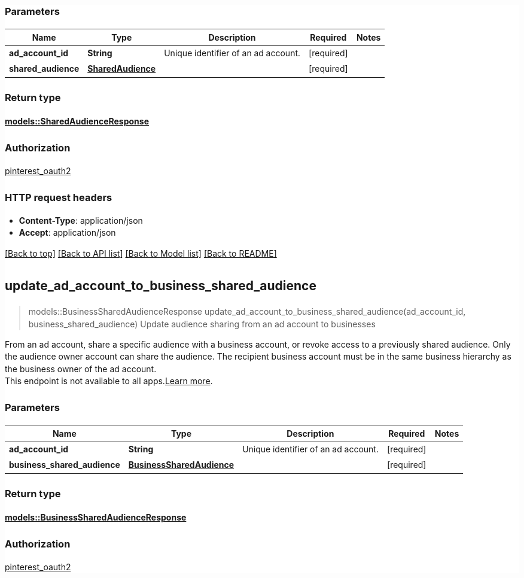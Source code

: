 ### Parameters


Name | Type | Description  | Required | Notes
------------- | ------------- | ------------- | ------------- | -------------
**ad_account_id** | **String** | Unique identifier of an ad account. | [required] |
**shared_audience** | [**SharedAudience**](SharedAudience.md) |  | [required] |

### Return type

[**models::SharedAudienceResponse**](SharedAudienceResponse.md)

### Authorization

[pinterest_oauth2](../README.md#pinterest_oauth2)

### HTTP request headers

- **Content-Type**: application/json
- **Accept**: application/json

[[Back to top]](#) [[Back to API list]](../README.md#documentation-for-api-endpoints) [[Back to Model list]](../README.md#documentation-for-models) [[Back to README]](../README.md)


## update_ad_account_to_business_shared_audience

> models::BusinessSharedAudienceResponse update_ad_account_to_business_shared_audience(ad_account_id, business_shared_audience)
Update audience sharing from an ad account to businesses

From an ad account, share a specific audience with a business account, or revoke access to a previously shared audience. Only the audience owner account can share the audience. The recipient business account must be in the same business hierarchy as the business owner of the ad account.<br> This endpoint is not available to all apps.<a href='/docs/getting-started/beta-and-advanced-access/'>Learn more</a>.

### Parameters


Name | Type | Description  | Required | Notes
------------- | ------------- | ------------- | ------------- | -------------
**ad_account_id** | **String** | Unique identifier of an ad account. | [required] |
**business_shared_audience** | [**BusinessSharedAudience**](BusinessSharedAudience.md) |  | [required] |

### Return type

[**models::BusinessSharedAudienceResponse**](BusinessSharedAudienceResponse.md)

### Authorization

[pinterest_oauth2](../README.md#pinterest_oauth2)
